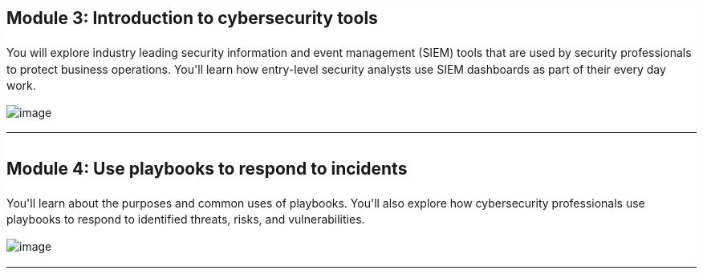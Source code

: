 
## Module 3: Introduction to cybersecurity tools

You will explore industry leading security information and event management (SIEM) tools that are used by security professionals to protect business operations. You'll learn how entry-level security analysts use SIEM dashboards as part of their every day work. 

<img width="502" height="143" alt="image" src="https://github.com/user-attachments/assets/31a00ae5-881e-414b-9035-c9e80789a487" />

---

## Module 4: Use playbooks to respond to incidents

You'll learn about the purposes and common uses of playbooks. You'll also explore how cybersecurity professionals use playbooks to respond to identified threats, risks, and vulnerabilities.

<img width="479" height="154" alt="image" src="https://github.com/user-attachments/assets/c535fa3a-6e29-494d-9ada-a5311302f6c1" />

---

